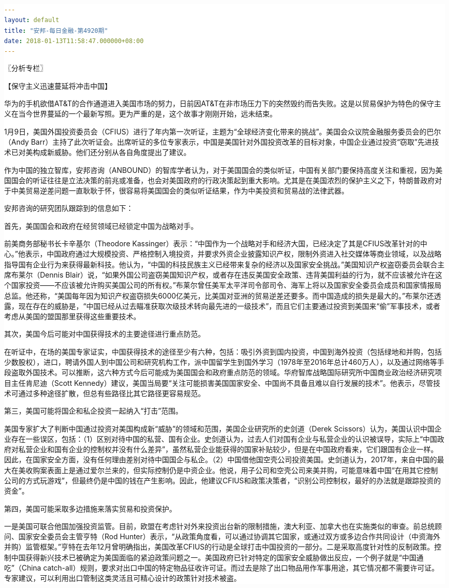 ```yaml
---
layout: default
title: "安邦-每日金融-第4920期"
date: 2018-01-13T11:58:47.000000+08:00
---
```


〖分析专栏〗


【保守主义迅速蔓延将冲击中国】


华为的手机欲借AT&T的合作通道进入美国市场的努力，日前因AT&T在非市场压力下的突然毁约而告失败。这是以贸易保护为特色的保守主义在当今世界蔓延的一个最新写照。更为严重的是，这个故事才刚刚开始，远未结束。


1月9日，美国外国投资委员会（CFIUS）进行了年内第一次听证，主题为“全球经济变化带来的挑战”。美国会众议院金融服务委员会的巴尔（Andy Barr）主持了此次听证会。出席听证的多位专家表示，中国是美国针对外国投资改革的目标对象，中国企业通过投资“窃取”先进技术已对美构成新威胁。他们还分别从各自角度提出了建议。


作为中国的独立智库，安邦咨询（ANBOUND）的智库学者认为，对于美国国会的类似听证，中国有关部门要保持高度关注和重视，因为美国国会的听证往往是立法决策的前兆或准备，也会对美国政府的行政决策起到重大影响。尤其是在美国浓烈的保护主义之下，特朗普政府对于中美贸易逆差问题一直耿耿于怀，很容易将美国国会的类似听证结果，作为中美投资和贸易战的法律武器。


安邦咨询的研究团队跟踪到的信息如下：


首先，美国国会和政府在经贸领域已经锁定中国为战略对手。


前美商务部秘书长卡辛基尔（Theodore Kassinger）表示：“中国作为一个战略对手和经济大国，已经决定了其是CFIUS改革针对的中心。”他表示，中国政府通过大规模投资、严格控制入境投资，并要求外资企业披露知识产权，限制外资进入社交媒体等商业领域，以及战略指导国有企业行为来获得最新科技。他认为，“中国的科技民族主义已经带来复杂的经济以及国家安全挑战。”美国知识产权盗窃委员会联合主席布莱尔（Dennis Blair）说，“如果外国公司盗窃美国知识产权，或者存在违反美国安全政策、违背美国利益的行为，就不应该被允许在这个国家投资——不应该被允许购买美国公司的所有权。”布莱尔曾任美军太平洋司令部司令、海军上将以及国家安全委员会成员和国家情报局总监。他还称，“美国每年因为知识产权盗窃损失6000亿美元，比美国对亚洲的贸易逆差还要多。而中国造成的损失是最大的。”布莱尔还透露，现在存在的威胁是，“中国已经从过去瞄准获取次级技术转向最先进的一级技术”，而且它们主要通过投资到美国来“偷”军事技术，或者考虑从美国的盟国那里获得这些重要技术。


其次，美国今后可能对中国获得技术的主要途径进行重点防范。


在听证中，在场的美国专家证实，中国获得技术的途径至少有六种，包括：吸引外资到国内投资，中国到海外投资（包括绿地和并购，包括少数股权），进口，聘请外国人到中国公司和研究机构工作，派中国留学生到国外学习（1978年至2016年总计460万人），以及通过网络等手段盗取外国技术。可以推断，这六种方式今后可能成为美国国会和政府重点防范的领域。华府智库战略国际研究所中国商业政治经济研究项目主任肯尼迪（Scott Kennedy）建议，美国当局要“关注可能损害美国国家安全、中国尚不具备且难以自行发展的技术”。他表示，尽管技术可通过多种途径扩散，但总有些路径比其它路径更容易规范。


第三，美国可能将国企和私企投资一起纳入“打击”范围。


美国专家扩大了判断中国通过投资对美国构成新“威胁”的领域和范围，美国企业研究所的史剑道（Derek Scissors）认为，美国认识中国企业存在一些误区，包括：（1）区别对待中国的私营、国有企业。史剑道认为，过去人们对国有企业与私营企业的认识被误导，实际上“中国政府对私营企业和国有企业的控制权并没有什么差异”，虽然私营企业能获得的国家补贴较少，但是在中国政府看来，它们跟国有企业一样。因此，在国家安全方面，没有任何理由差别对待中国国企与私企。（2）中国借他国空壳公司投资美国。史剑道认为，2017年，来自中国的最大在美收购案表面上是通过爱尔兰来的，但实际控制仍是中资企业。他说，用子公司和空壳公司来美并购，可能意味着中国“在用其它控制公司的方式玩游戏”，但最终仍是中国的钱在产生影响。因此，他建议CFIUS和政策决策者，“识别公司控制权，最好的办法就是跟踪投资的资金”。


第四，美国可能采取多边措施来落实贸易和投资保护。


一是美国可联合他国加强投资监管。目前，欧盟在考虑针对外来投资出台新的限制措施，澳大利亚、加拿大也在实施类似的审查。前总统顾问、国家安全委员会主管亨特（Rod Hunter）表示，“从政策角度看，可以通过协调其它国家，或通过双方或多边合作共同设计（中资海外并购）监管框架。”亨特在去年12月曾明确指出，美国改革CFIUS的行动是全球打击中国投资的一部分。二是采取高度针对性的反制政策。控制中国获得新兴技术已被确定为美国面临的紧迫政策问题之一。美国政府已针对特定的国家安全威胁做出反应，一个例子就是“中国通吃”（China catch-all）规则，要求对出口中国的特定物品征收许可证。而过去是除了出口物品用作军事用途，其它情况都不需要许可证。专家建议，可以利用出口管制这类灵活且可精心设计的政策针对技术被盗。
